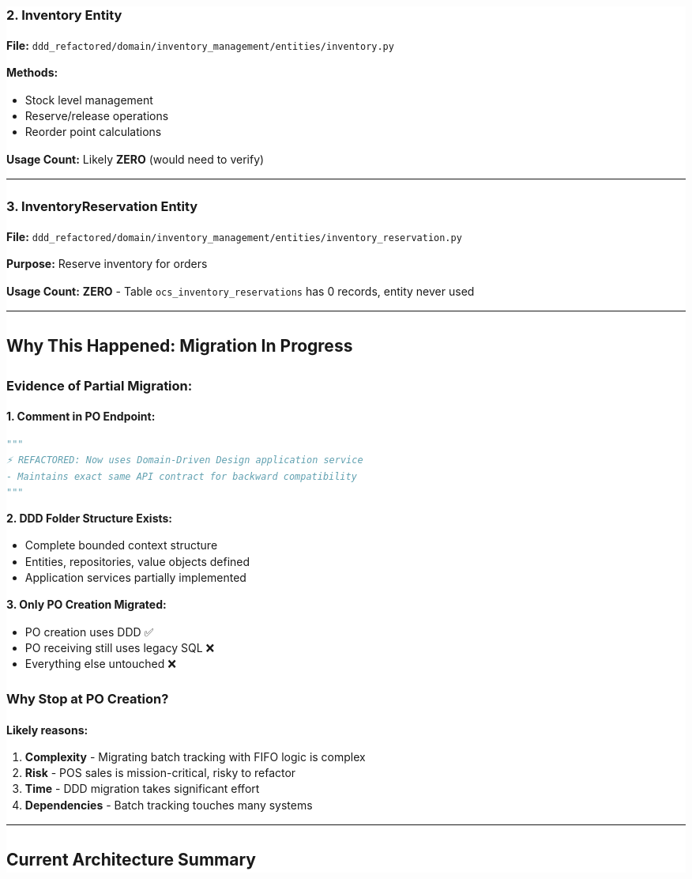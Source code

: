 ### 2. Inventory Entity
**File:** `ddd_refactored/domain/inventory_management/entities/inventory.py`

**Methods:**
- Stock level management
- Reserve/release operations
- Reorder point calculations

**Usage Count:** Likely **ZERO** (would need to verify)

---

### 3. InventoryReservation Entity
**File:** `ddd_refactored/domain/inventory_management/entities/inventory_reservation.py`

**Purpose:** Reserve inventory for orders

**Usage Count:** **ZERO** - Table `ocs_inventory_reservations` has 0 records, entity never used

---

## Why This Happened: Migration In Progress

### Evidence of Partial Migration:

**1. Comment in PO Endpoint:**
```python
"""
⚡ REFACTORED: Now uses Domain-Driven Design application service
- Maintains exact same API contract for backward compatibility
"""
```

**2. DDD Folder Structure Exists:**
- Complete bounded context structure
- Entities, repositories, value objects defined
- Application services partially implemented

**3. Only PO Creation Migrated:**
- PO creation uses DDD ✅
- PO receiving still uses legacy SQL ❌
- Everything else untouched ❌

### Why Stop at PO Creation?

**Likely reasons:**
1. **Complexity** - Migrating batch tracking with FIFO logic is complex
2. **Risk** - POS sales is mission-critical, risky to refactor
3. **Time** - DDD migration takes significant effort
4. **Dependencies** - Batch tracking touches many systems

---

## Current Architecture Summary
